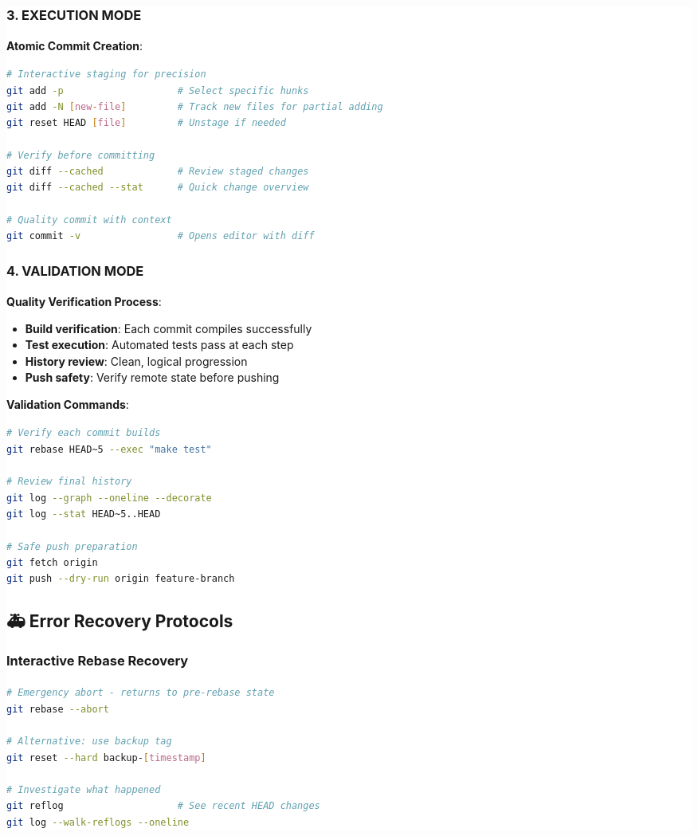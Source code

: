 ### 3. EXECUTION MODE
**Atomic Commit Creation**:
```bash
# Interactive staging for precision
git add -p                    # Select specific hunks
git add -N [new-file]         # Track new files for partial adding
git reset HEAD [file]         # Unstage if needed

# Verify before committing
git diff --cached             # Review staged changes
git diff --cached --stat      # Quick change overview

# Quality commit with context
git commit -v                 # Opens editor with diff
```

### 4. VALIDATION MODE
**Quality Verification Process**:
- **Build verification**: Each commit compiles successfully
- **Test execution**: Automated tests pass at each step
- **History review**: Clean, logical progression
- **Push safety**: Verify remote state before pushing

**Validation Commands**:
```bash
# Verify each commit builds
git rebase HEAD~5 --exec "make test"

# Review final history
git log --graph --oneline --decorate
git log --stat HEAD~5..HEAD

# Safe push preparation
git fetch origin
git push --dry-run origin feature-branch
```

## 🚑 Error Recovery Protocols

### Interactive Rebase Recovery
```bash
# Emergency abort - returns to pre-rebase state
git rebase --abort

# Alternative: use backup tag
git reset --hard backup-[timestamp]

# Investigate what happened
git reflog                    # See recent HEAD changes
git log --walk-reflogs --oneline
```
